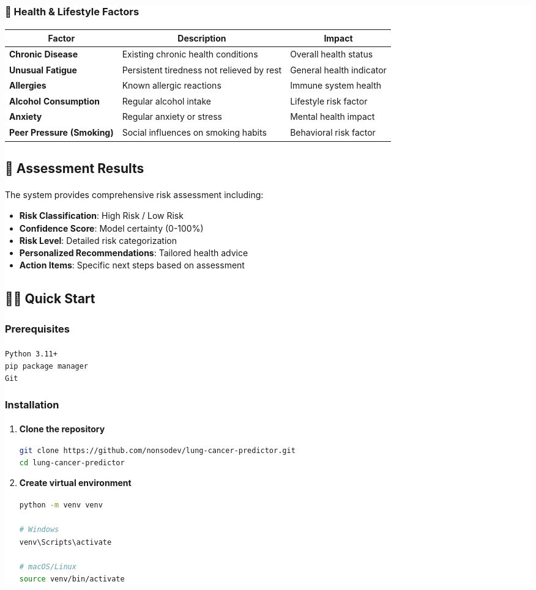 ### 🏥 Health & Lifestyle Factors
| Factor | Description | Impact |
|--------|-------------|---------|
| **Chronic Disease** | Existing chronic health conditions | Overall health status |
| **Unusual Fatigue** | Persistent tiredness not relieved by rest | General health indicator |
| **Allergies** | Known allergic reactions | Immune system health |
| **Alcohol Consumption** | Regular alcohol intake | Lifestyle risk factor |
| **Anxiety** | Regular anxiety or stress | Mental health impact |
| **Peer Pressure (Smoking)** | Social influences on smoking habits | Behavioral risk factor |

## 🎯 Assessment Results

The system provides comprehensive risk assessment including:

- **Risk Classification**: High Risk / Low Risk
- **Confidence Score**: Model certainty (0-100%)
- **Risk Level**: Detailed risk categorization
- **Personalized Recommendations**: Tailored health advice
- **Action Items**: Specific next steps based on assessment

## 🏃‍♂️ Quick Start

### Prerequisites

```bash
Python 3.11+
pip package manager
Git
```

### Installation

1. **Clone the repository**
   ```bash
   git clone https://github.com/nonsodev/lung-cancer-predictor.git
   cd lung-cancer-predictor
   ```

2. **Create virtual environment**
   ```bash
   python -m venv venv
   
   # Windows
   venv\Scripts\activate
   
   # macOS/Linux
   source venv/bin/activate
   ```
